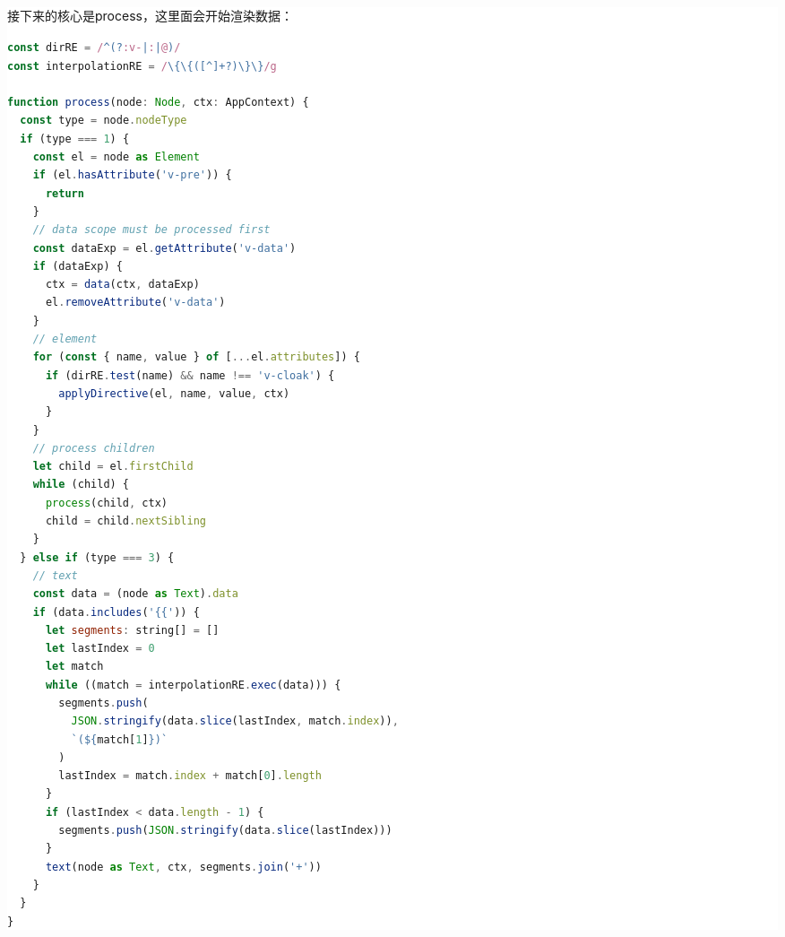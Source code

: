 接下来的核心是process，这里面会开始渲染数据：


```javascript
const dirRE = /^(?:v-|:|@)/
const interpolationRE = /\{\{([^]+?)\}\}/g

function process(node: Node, ctx: AppContext) {
  const type = node.nodeType
  if (type === 1) {
    const el = node as Element
    if (el.hasAttribute('v-pre')) {
      return
    }
    // data scope must be processed first
    const dataExp = el.getAttribute('v-data')
    if (dataExp) {
      ctx = data(ctx, dataExp)
      el.removeAttribute('v-data')
    }
    // element
    for (const { name, value } of [...el.attributes]) {
      if (dirRE.test(name) && name !== 'v-cloak') {
        applyDirective(el, name, value, ctx)
      }
    }
    // process children
    let child = el.firstChild
    while (child) {
      process(child, ctx)
      child = child.nextSibling
    }
  } else if (type === 3) {
    // text
    const data = (node as Text).data
    if (data.includes('{{')) {
      let segments: string[] = []
      let lastIndex = 0
      let match
      while ((match = interpolationRE.exec(data))) {
        segments.push(
          JSON.stringify(data.slice(lastIndex, match.index)),
          `(${match[1]})`
        )
        lastIndex = match.index + match[0].length
      }
      if (lastIndex < data.length - 1) {
        segments.push(JSON.stringify(data.slice(lastIndex)))
      }
      text(node as Text, ctx, segments.join('+'))
    }
  }
}
```
